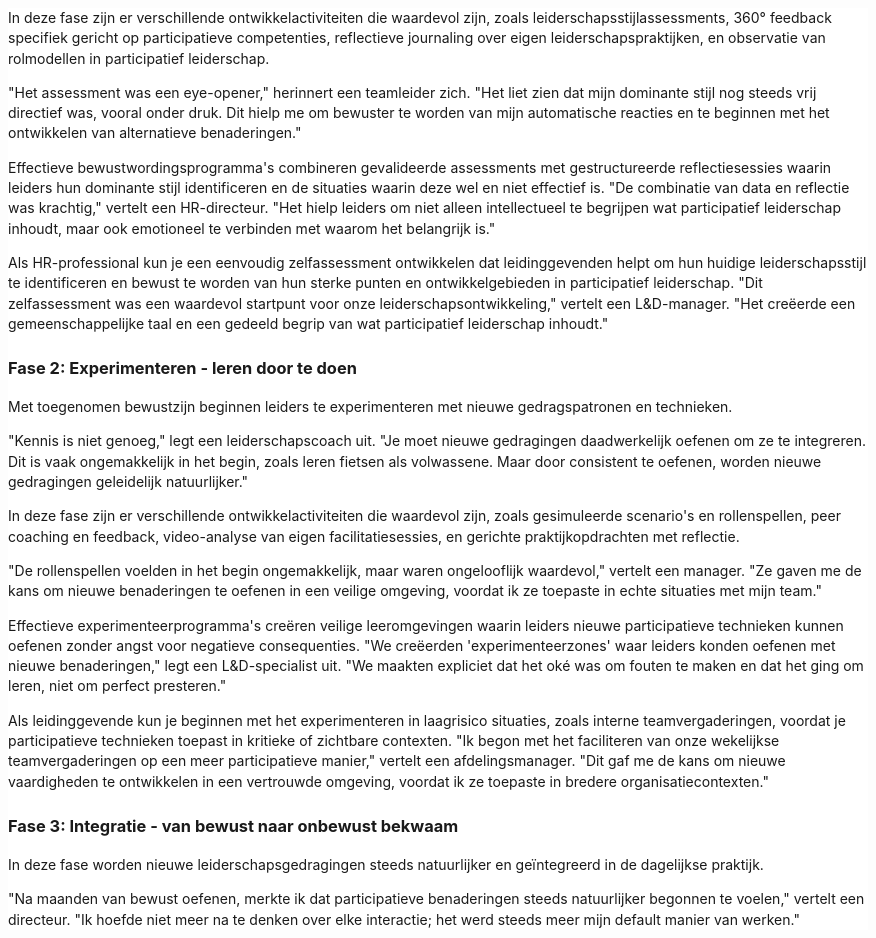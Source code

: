 In deze fase zijn er verschillende ontwikkelactiviteiten die waardevol zijn, zoals leiderschapsstijlassessments, 360° feedback specifiek gericht op participatieve competenties, reflectieve journaling over eigen leiderschapspraktijken, en observatie van rolmodellen in participatief leiderschap.

"Het assessment was een eye-opener," herinnert een teamleider zich. "Het liet zien dat mijn dominante stijl nog steeds vrij directief was, vooral onder druk. Dit hielp me om bewuster te worden van mijn automatische reacties en te beginnen met het ontwikkelen van alternatieve benaderingen."

Effectieve bewustwordingsprogramma's combineren gevalideerde assessments met gestructureerde reflectiesessies waarin leiders hun dominante stijl identificeren en de situaties waarin deze wel en niet effectief is. "De combinatie van data en reflectie was krachtig," vertelt een HR-directeur. "Het hielp leiders om niet alleen intellectueel te begrijpen wat participatief leiderschap inhoudt, maar ook emotioneel te verbinden met waarom het belangrijk is."

Als HR-professional kun je een eenvoudig zelfassessment ontwikkelen dat leidinggevenden helpt om hun huidige leiderschapsstijl te identificeren en bewust te worden van hun sterke punten en ontwikkelgebieden in participatief leiderschap. "Dit zelfassessment was een waardevol startpunt voor onze leiderschapsontwikkeling," vertelt een L&D-manager. "Het creëerde een gemeenschappelijke taal en een gedeeld begrip van wat participatief leiderschap inhoudt."

### Fase 2: Experimenteren - leren door te doen

Met toegenomen bewustzijn beginnen leiders te experimenteren met nieuwe gedragspatronen en technieken.

"Kennis is niet genoeg," legt een leiderschapscoach uit. "Je moet nieuwe gedragingen daadwerkelijk oefenen om ze te integreren. Dit is vaak ongemakkelijk in het begin, zoals leren fietsen als volwassene. Maar door consistent te oefenen, worden nieuwe gedragingen geleidelijk natuurlijker."

In deze fase zijn er verschillende ontwikkelactiviteiten die waardevol zijn, zoals gesimuleerde scenario's en rollenspellen, peer coaching en feedback, video-analyse van eigen facilitatiesessies, en gerichte praktijkopdrachten met reflectie.

"De rollenspellen voelden in het begin ongemakkelijk, maar waren ongelooflijk waardevol," vertelt een manager. "Ze gaven me de kans om nieuwe benaderingen te oefenen in een veilige omgeving, voordat ik ze toepaste in echte situaties met mijn team."

Effectieve experimenteerprogramma's creëren veilige leeromgevingen waarin leiders nieuwe participatieve technieken kunnen oefenen zonder angst voor negatieve consequenties. "We creëerden 'experimenteerzones' waar leiders konden oefenen met nieuwe benaderingen," legt een L&D-specialist uit. "We maakten expliciet dat het oké was om fouten te maken en dat het ging om leren, niet om perfect presteren."

Als leidinggevende kun je beginnen met het experimenteren in laagrisico situaties, zoals interne teamvergaderingen, voordat je participatieve technieken toepast in kritieke of zichtbare contexten. "Ik begon met het faciliteren van onze wekelijkse teamvergaderingen op een meer participatieve manier," vertelt een afdelingsmanager. "Dit gaf me de kans om nieuwe vaardigheden te ontwikkelen in een vertrouwde omgeving, voordat ik ze toepaste in bredere organisatiecontexten."

### Fase 3: Integratie - van bewust naar onbewust bekwaam

In deze fase worden nieuwe leiderschapsgedragingen steeds natuurlijker en geïntegreerd in de dagelijkse praktijk.

"Na maanden van bewust oefenen, merkte ik dat participatieve benaderingen steeds natuurlijker begonnen te voelen," vertelt een directeur. "Ik hoefde niet meer na te denken over elke interactie; het werd steeds meer mijn default manier van werken."
